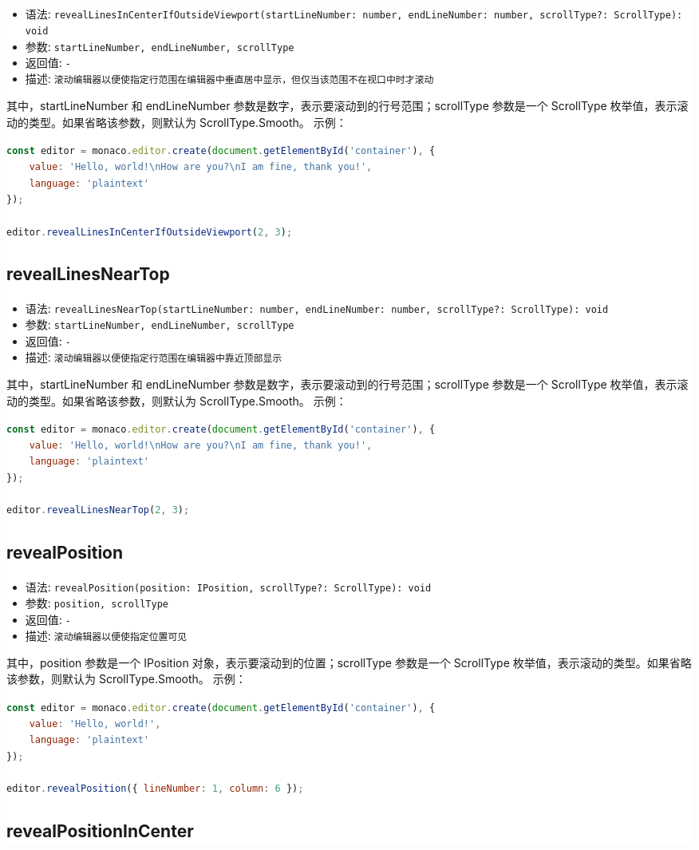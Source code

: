 + 语法: `revealLinesInCenterIfOutsideViewport(startLineNumber: number, endLineNumber: number, scrollType?: ScrollType): void`
+ 参数: `startLineNumber, endLineNumber, scrollType`
+ 返回值: `-`
+ 描述: `滚动编辑器以便使指定行范围在编辑器中垂直居中显示，但仅当该范围不在视口中时才滚动`

其中，startLineNumber 和 endLineNumber 参数是数字，表示要滚动到的行号范围；scrollType 参数是一个 ScrollType 枚举值，表示滚动的类型。如果省略该参数，则默认为 ScrollType.Smooth。
示例：
```javascript
const editor = monaco.editor.create(document.getElementById('container'), {
    value: 'Hello, world!\nHow are you?\nI am fine, thank you!',
    language: 'plaintext'
});

editor.revealLinesInCenterIfOutsideViewport(2, 3);
```
##  revealLinesNearTop

+ 语法: `revealLinesNearTop(startLineNumber: number, endLineNumber: number, scrollType?: ScrollType): void`
+ 参数: `startLineNumber, endLineNumber, scrollType`
+ 返回值: `-`
+ 描述: `滚动编辑器以便使指定行范围在编辑器中靠近顶部显示`

其中，startLineNumber 和 endLineNumber 参数是数字，表示要滚动到的行号范围；scrollType 参数是一个 ScrollType 枚举值，表示滚动的类型。如果省略该参数，则默认为 ScrollType.Smooth。
示例：
```javascript
const editor = monaco.editor.create(document.getElementById('container'), {
    value: 'Hello, world!\nHow are you?\nI am fine, thank you!',
    language: 'plaintext'
});

editor.revealLinesNearTop(2, 3);
```
##  revealPosition

+ 语法: `revealPosition(position: IPosition, scrollType?: ScrollType): void`
+ 参数: `position, scrollType`
+ 返回值: `-`
+ 描述: `滚动编辑器以便使指定位置可见`

其中，position 参数是一个 IPosition 对象，表示要滚动到的位置；scrollType 参数是一个 ScrollType 枚举值，表示滚动的类型。如果省略该参数，则默认为 ScrollType.Smooth。
示例：
```javascript
const editor = monaco.editor.create(document.getElementById('container'), {
    value: 'Hello, world!',
    language: 'plaintext'
});

editor.revealPosition({ lineNumber: 1, column: 6 });
```
##  revealPositionInCenter
